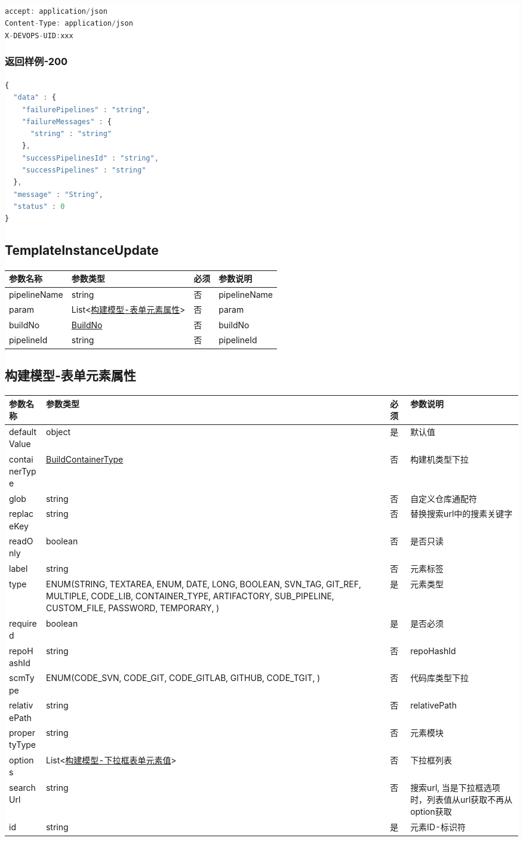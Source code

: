 ```javascript
accept: application/json
Content-Type: application/json
X-DEVOPS-UID:xxx
```

### 返回样例-200

```javascript
{
  "data" : {
    "failurePipelines" : "string",
    "failureMessages" : {
      "string" : "string"
    },
    "successPipelinesId" : "string",
    "successPipelines" : "string"
  },
  "message" : "String",
  "status" : 0
}
```

## TemplateInstanceUpdate

| 参数名称 | 参数类型 | 必须 | 参数说明 |
| :--- | :--- | :--- | :--- |
| pipelineName | string | 否 | pipelineName |
| param | List&lt;[构建模型-表单元素属性](batch-update-pipeline-template-example.md)&gt; | 否 | param |
| buildNo | [BuildNo](batch-update-pipeline-template-example.md) | 否 | buildNo |
| pipelineId | string | 否 | pipelineId |

## 构建模型-表单元素属性

| 参数名称 | 参数类型 | 必须 | 参数说明 |
| :--- | :--- | :--- | :--- |
| defaultValue | object | 是 | 默认值 |
| containerType | [BuildContainerType](batch-update-pipeline-template-example.md) | 否 | 构建机类型下拉 |
| glob | string | 否 | 自定义仓库通配符 |
| replaceKey | string | 否 | 替换搜索url中的搜素关键字 |
| readOnly | boolean | 否 | 是否只读 |
| label | string | 否 | 元素标签 |
| type | ENUM\(STRING, TEXTAREA, ENUM, DATE, LONG, BOOLEAN, SVN\_TAG, GIT\_REF, MULTIPLE, CODE\_LIB, CONTAINER\_TYPE, ARTIFACTORY, SUB\_PIPELINE, CUSTOM\_FILE, PASSWORD, TEMPORARY, \) | 是 | 元素类型 |
| required | boolean | 是 | 是否必须 |
| repoHashId | string | 否 | repoHashId |
| scmType | ENUM\(CODE\_SVN, CODE\_GIT, CODE\_GITLAB, GITHUB, CODE\_TGIT, \) | 否 | 代码库类型下拉 |
| relativePath | string | 否 | relativePath |
| propertyType | string | 否 | 元素模块 |
| options | List&lt;[构建模型-下拉框表单元素值](batch-update-pipeline-template-example.md)&gt; | 否 | 下拉框列表 |
| searchUrl | string | 否 | 搜索url, 当是下拉框选项时，列表值从url获取不再从option获取 |
| id | string | 是 | 元素ID-标识符 |